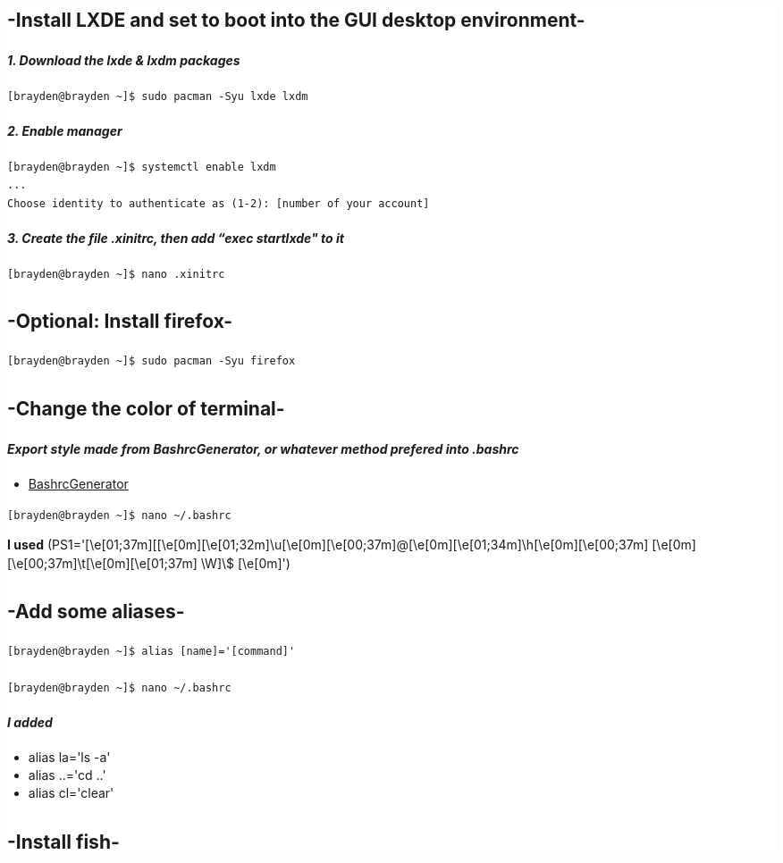 ## **-Install LXDE and set to boot into the GUI desktop environment-**

#### ***1. Download the lxde & lxdm packages***
```shell
[brayden@brayden ~]$ sudo pacman -Syu lxde lxdm
```

#### ***2. Enable manager***
```shell
[brayden@brayden ~]$ systemctl enable lxdm
...
Choose identity to authenticate as (1-2): [number of your account]
```

#### ***3. Create the file .xinitrc, then add “exec startlxde" to it***
```shell
[brayden@brayden ~]$ nano .xinitrc
```

## **-Optional: Install firefox-**
```shell
[brayden@brayden ~]$ sudo pacman -Syu firefox
```

## **-Change the color of terminal-**

#### ***Export style made from BashrcGenerator, or whatever method prefered into .bashrc*** 

- [BashrcGenerator](www.bashrcgenerator.com)

```shell
[brayden@brayden ~]$ nano ~/.bashrc
```
**I used** (PS1='\[\e[01;37m\][\[\e[0m\]\[\e[01;32m\]\u\[\e[0m\]\[\e[00;37m\]@\[\e[0m\]\[\e[01;34m\]\h\[\e[0m\]\[\e[00;37m\] \[\e[0m\]\[\e[00;37m\]\t\[\e[0m\]\[\e[01;37m\] \W]\\$ \[\e[0m\]')

## **-Add some aliases-**
```shell
[brayden@brayden ~]$ alias [name]='[command]'

[brayden@brayden ~]$ nano ~/.bashrc
```
#### ***I added***
- alias la='ls -a'
- alias ..='cd ..'
- alias cl='clear'

## **-Install fish-**
